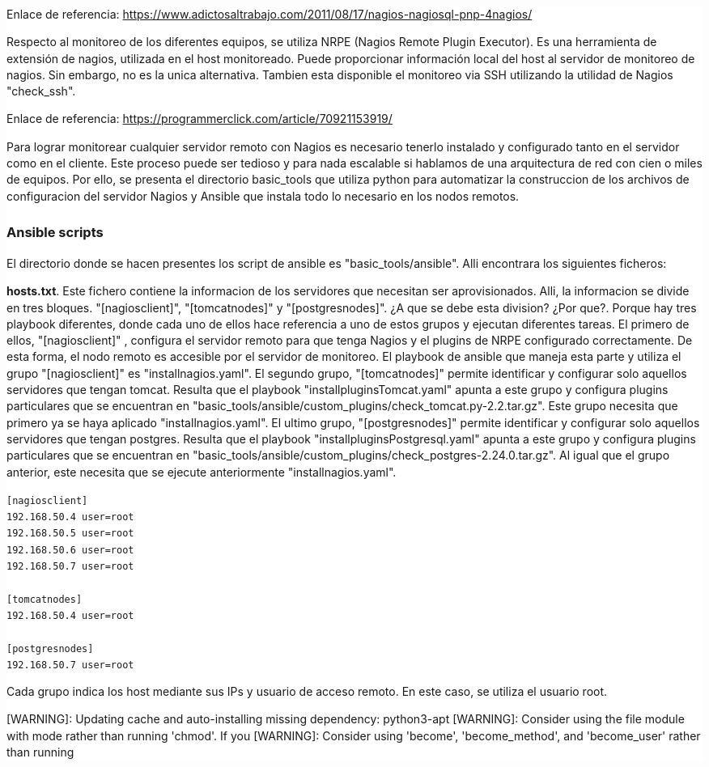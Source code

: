 Enlace de referencia: https://www.adictosaltrabajo.com/2011/08/17/nagios-nagiosql-pnp-4nagios/

Respecto al monitoreo de los diferentes equipos, se utiliza NRPE (Nagios Remote Plugin Executor). Es una herramienta de extensión de nagios, utilizada en el host monitoreado. Puede proporcionar información local del host al servidor de monitoreo de nagios. Sin embargo, no es la unica alternativa. Tambien esta disponible el monitoreo via SSH utilizando la utilidad de Nagios "check_ssh".

Enlace de referencia: https://programmerclick.com/article/70921153919/

Para lograr monitorear cualquier servidor remoto con Nagios es necesario tenerlo instalado y configurado tanto en el servidor como en el cliente. Este proceso puede ser tedioso y para nada escalable si hablamos de una arquitectura de red con cien o miles de equipos. Por ello, se presenta el directorio basic_tools que utiliza python para automatizar la construccion de los archivos de configuracion del servidor Nagios y Ansible que instala todo lo necesario en los nodos remotos.

### Ansible scripts

El directorio donde se hacen presentes los script de ansible es "basic_tools/ansible". Alli encontrara los siguientes ficheros:

**hosts.txt**. Este fichero contiene la informacion de los servidores que necesitan ser aprovisionados. Alli, la informacion se divide en tres bloques. "[nagiosclient]", "[tomcatnodes]" y "[postgresnodes]". 
¿A que se debe esta division? ¿Por que?. Porque hay tres playbook diferentes, donde cada uno de ellos hace referencia a uno de estos grupos y ejecutan diferentes tareas. El primero de ellos, "[nagiosclient]" , configura el servidor remoto para que tenga Nagios y el plugins de NRPE configurado correctamente. De esta forma, el nodo remoto es accesible por el servidor de monitoreo. El playbook de ansible que maneja esta parte y utiliza el grupo "[nagiosclient]" es "installnagios.yaml".
El segundo grupo, "[tomcatnodes]" permite identificar y configurar solo aquellos servidores que tengan tomcat. Resulta que el playbook "installpluginsTomcat.yaml" apunta a este grupo y configura plugins particulares que se encuentran en "basic_tools/ansible/custom_plugins/check_tomcat.py-2.2.tar.gz". Este grupo necesita que primero ya se haya aplicado "installnagios.yaml".
El ultimo grupo, "[postgresnodes]" permite identificar y configurar solo aquellos servidores que tengan postgres. Resulta que el playbook "installpluginsPostgresql.yaml" apunta a este grupo y configura plugins particulares que se encuentran en "basic_tools/ansible/custom_plugins/check_postgres-2.24.0.tar.gz". Al igual que el grupo anterior, este necesita que se ejecute anteriormente "installnagios.yaml".

```
[nagiosclient]
192.168.50.4 user=root
192.168.50.5 user=root
192.168.50.6 user=root
192.168.50.7 user=root

[tomcatnodes]
192.168.50.4 user=root

[postgresnodes]
192.168.50.7 user=root
```

Cada grupo indica los host mediante sus IPs y usuario de acceso remoto. En este caso, se utiliza el usuario root.


[WARNING]: Updating cache and auto-installing missing dependency: python3-apt
[WARNING]: Consider using the file module with mode rather than running 'chmod'.  If you
[WARNING]: Consider using 'become', 'become_method', and 'become_user' rather than running